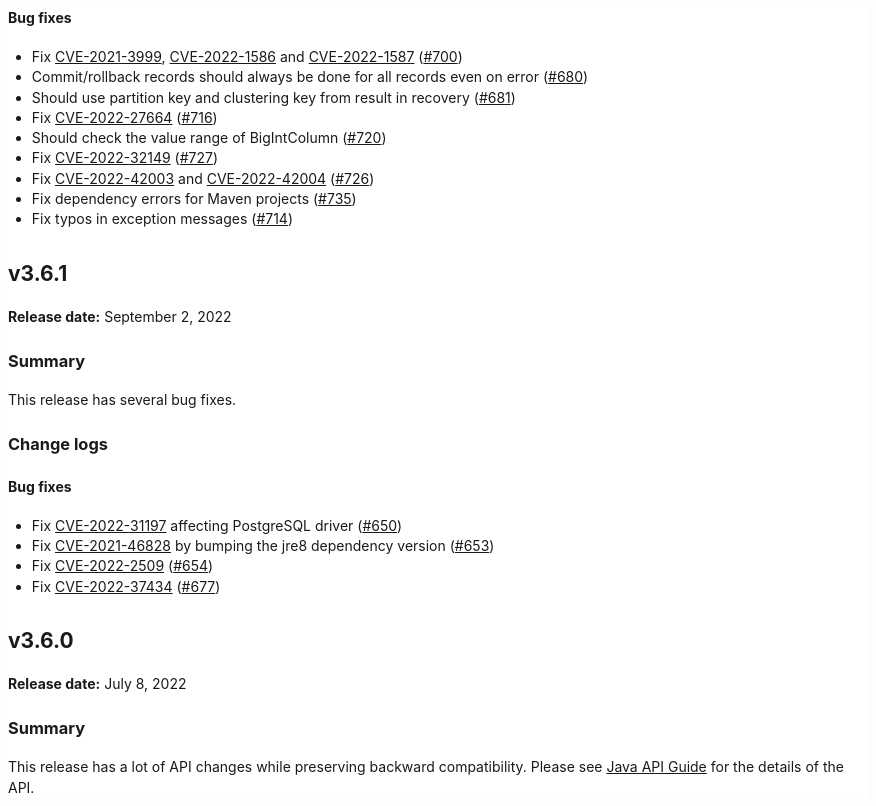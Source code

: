 #### Bug fixes

- Fix [CVE-2021-3999](https://github.com/advisories/GHSA-vfch-2fr8-r5c2 "CVE-2021-3999"), [CVE-2022-1586](https://github.com/advisories/GHSA-f3pv-9fwh-mp3x "CVE-2022-1586") and [CVE-2022-1587](https://github.com/advisories/GHSA-jmvm-hj36-w5hc "CVE-2022-1587") ([#700](https://github.com/scalar-labs/scalardb/pull/700))
- Commit/rollback records should always be done for all records even on error ([#680](https://github.com/scalar-labs/scalardb/pull/680))
- Should use partition key and clustering key from result in recovery ([#681](https://github.com/scalar-labs/scalardb/pull/681))
- Fix [CVE-2022-27664](https://github.com/advisories/GHSA-69cg-p879-7622 "CVE-2022-27664") ([#716](https://github.com/scalar-labs/scalardb/pull/716))
- Should check the value range of BigIntColumn ([#720](https://github.com/scalar-labs/scalardb/pull/720))
- Fix [CVE-2022-32149](https://github.com/advisories/GHSA-69ch-w2m2-3vjp "CVE-2022-32149") ([#727](https://github.com/scalar-labs/scalardb/pull/727))
- Fix [CVE-2022-42003](https://github.com/advisories/GHSA-jjjh-jjxp-wpff "CVE-2022-42003") and [CVE-2022-42004](https://github.com/advisories/GHSA-rgv9-q543-rqg4 "CVE-2022-42004") ([#726](https://github.com/scalar-labs/scalardb/pull/726))
- Fix dependency errors for Maven projects ([#735](https://github.com/scalar-labs/scalardb/pull/735))
- Fix typos in exception messages ([#714](https://github.com/scalar-labs/scalardb/pull/714))

## v3.6.1

**Release date:** September 2, 2022 

### Summary

This release has several bug fixes.

### Change logs

#### Bug fixes

- Fix [CVE-2022-31197](https://github.com/advisories/GHSA-r38f-c4h4-hqq2 "CVE-2022-31197") affecting PostgreSQL driver ([#650](https://github.com/scalar-labs/scalardb/pull/650))
- Fix [CVE-2021-46828](https://github.com/advisories/GHSA-x62c-6mxr-74fh "CVE-2021-46828") by bumping the jre8 dependency version ([#653](https://github.com/scalar-labs/scalardb/pull/653))
- Fix [CVE-2022-2509](https://github.com/advisories/GHSA-w33j-4mrg-pgc3 "CVE-2022-2509") ([#654](https://github.com/scalar-labs/scalardb/pull/654))
- Fix [CVE-2022-37434](https://github.com/advisories/GHSA-cfmr-vrgj-vqwv "CVE-2022-37434") ([#677](https://github.com/scalar-labs/scalardb/pull/677))

## v3.6.0

**Release date:** July 8, 2022

### Summary

This release has a lot of API changes while preserving backward compatibility. Please see [Java API Guide](https://github.com/scalar-labs/scalardb/blob/v3.6.0/docs/api-guide.md) for the details of the API. 
 